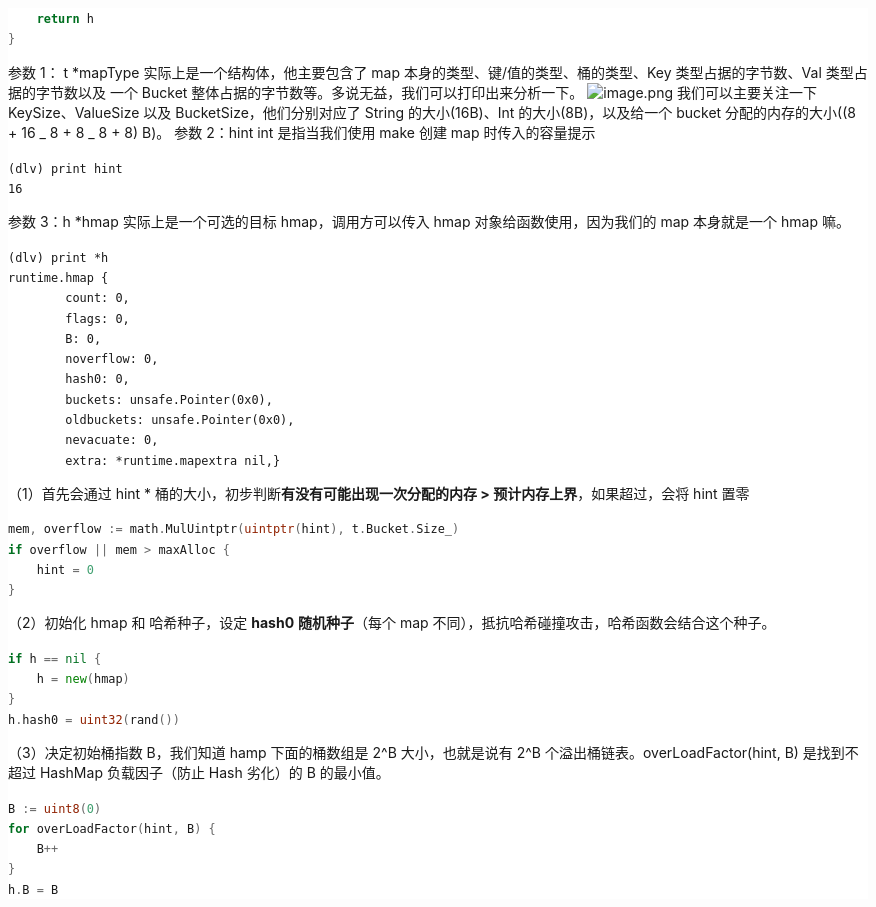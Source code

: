 ```go
	return h
}
```

参数 1： t \*mapType 实际上是一个结构体，他主要包含了 map 本身的类型、键/值的类型、桶的类型、Key 类型占据的字节数、Val 类型占据的字节数以及 一个 Bucket 整体占据的字节数等。多说无益，我们可以打印出来分析一下。
![image.png](https://img.xiaoshidui.top/blog-pic/images/20251029190746936.png)
我们可以主要关注一下 KeySize、ValueSize 以及 BucketSize，他们分别对应了 String 的大小(16B)、Int 的大小(8B)，以及给一个 bucket 分配的内存的大小((8 + 16 _ 8 + 8 _ 8 + 8) B)。
参数 2：hint int 是指当我们使用 make 创建 map 时传入的容量提示

```shell
(dlv) print hint
16
```

参数 3：h \*hmap 实际上是一个可选的目标 hmap，调用方可以传入 hmap 对象给函数使用，因为我们的 map 本身就是一个 hmap 嘛。

```shell
(dlv) print *h
runtime.hmap {
        count: 0,
        flags: 0,
        B: 0,
        noverflow: 0,
        hash0: 0,
        buckets: unsafe.Pointer(0x0),
        oldbuckets: unsafe.Pointer(0x0),
        nevacuate: 0,
        extra: *runtime.mapextra nil,}
```

（1）首先会通过 hint \* 桶的大小，初步判断**有没有可能出现一次分配的内存 > 预计内存上界**，如果超过，会将 hint 置零

```go
mem, overflow := math.MulUintptr(uintptr(hint), t.Bucket.Size_)
if overflow || mem > maxAlloc {
	hint = 0
}
```

（2）初始化 hmap 和 哈希种子，设定 **hash0** **随机种子**（每个 map 不同），抵抗哈希碰撞攻击，哈希函数会结合这个种子。

```go
if h == nil {
	h = new(hmap)
}
h.hash0 = uint32(rand())
```

（3）决定初始桶指数 B，我们知道 hamp 下面的桶数组是 2^B 大小，也就是说有 2^B 个溢出桶链表。overLoadFactor(hint, B) 是找到不超过 HashMap 负载因子（防止 Hash 劣化）的 B 的最小值。

```go
B := uint8(0)
for overLoadFactor(hint, B) {
    B++
}
h.B = B
```
